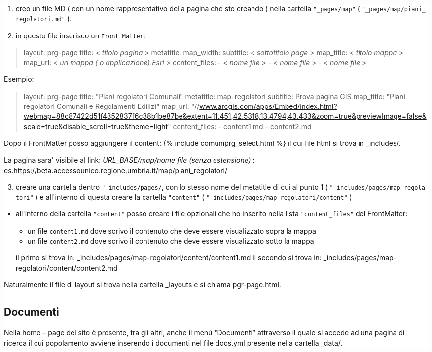 1. creo un file MD ( con un nome rappresentativo della pagina che sto creando ) nella cartella ``"_pages/map"`` ( `"_pages/map/piani_regolatori.md"` ).


2. in questo file inserisco un `Front Matter`:

  > layout: prg-page
  > title: < *titolo pagina* >
  > metatitle:
  > map_width:
  > subtitle: < *sottotitolo page* >
  > map_title: < *titolo mappa* >
  > map_url: < *url mappa ( o applicazione) Esri* >
  > content_files:
    - < *nome file* >
    - < *nome file* >
    - < *nome file* >

  Esempio:
  > layout: prg-page
  > title: "Piani regolatori Comunali"
  > metatitle: map-regolatori
  > subtitle: Prova pagina GIS
  > map_title: "Piani regolatori Comunali e Regolamenti Edilizi"
  > map_url: "//www.arcgis.com/apps/Embed/index.html?webmap=88c87422d51f4352837f6c38b1be87be&extent=11.451,42.5318,13.4794,43.433&zoom=true&previewImage=false&scale=true&disable_scroll=true&theme=light"
  > content_files:
    - content1.md
    - content2.md


  Dopo il FrontMatter posso aggiungere il content:
  {% include comuniprg_select.html %} il cui file html si trova in _includes/.

  La pagina sara' visibile al link: *URL_BASE/map/nome file (senza estensione)* : es.https://beta.accessounico.regione.umbria.it/map/piani_regolatori/

3. creare una cartella dentro `"_includes/pages/`, con lo stesso nome del metatitle di cui al punto 1 ( `"_includes/pages/map-regolatori"` ) e all'interno di questa creare la cartella `"content"` ( `"_includes/pages/map-regolatori/content"` )

  - all'interno della cartella `"content"` posso creare i file opzionali che ho inserito nella lista `"content_files"` del FrontMatter:
     - un file `content1.md` dove scrivo il contenuto che deve essere visualizzato sopra la mappa
     - un file `content2.md` dove scrivo il contenuto che deve essere visualizzato sotto la mappa



     il primo si trova in: _includes/pages/map-regolatori/content/content1.md
     il secondo si trova in: _includes/pages/map-regolatori/content/content2.md

Naturalmente il file di layout si trova nella cartella _layouts e si chiama pgr-page.html.

## Documenti

Nella home – page del sito è presente, tra gli altri, anche il menù “Documenti” attraverso il quale si accede ad una pagina di ricerca il cui popolamento avviene inserendo i documenti nel file docs.yml presente nella cartella _data/.
